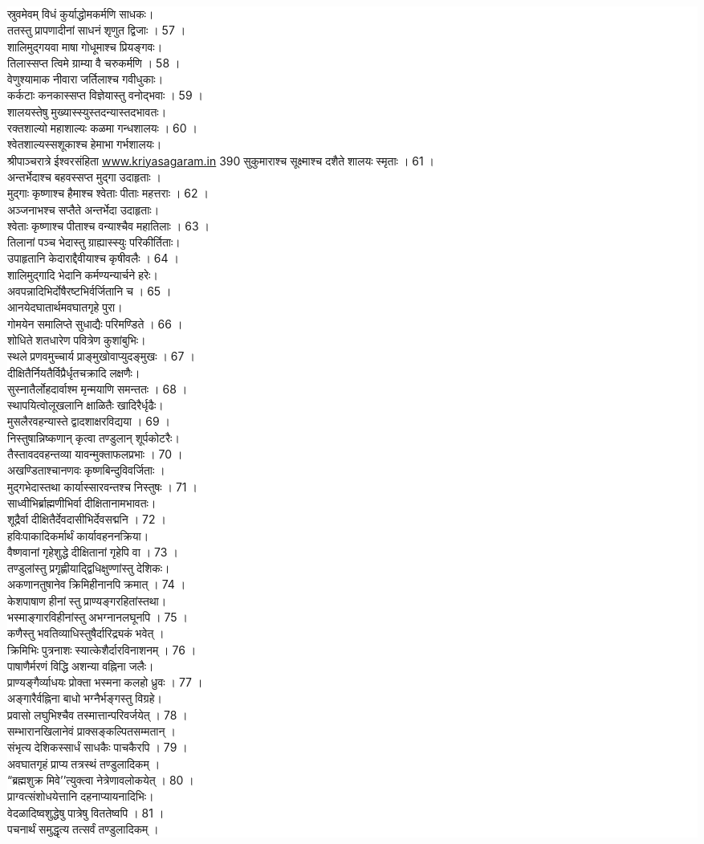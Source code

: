 स्रुवमेवम्
विधं कुर्याद्धोमकर्मणि साधकः।  
ततस्तु प्रापणादीनां साधनं शृणुत द्विजाः । 57 ।  
शालिमुद्गयवा माषा गोधूमाश्च प्रियङ्गवः।  
तिलास्सप्त त्विमे ग्राम्या वै चरुकर्मणि । 58 ।  
वेणुश्यामाक नीवारा जर्तिलाश्च गवीधुकाः।  
कर्कटाः कनकास्सप्त विज्ञेयास्तु वनोद्भवाः । 59 ।  
शालयस्तेषु मुख्यास्स्युस्तदन्यास्तदभावतः।  
रक्तशाल्यो महाशाल्यः कळमा गन्धशालयः । 60 ।  
श्वेतशाल्यस्सशूकाश्च हेमाभा गर्भशालयः।  
श्रीपाञ्चरात्रे  ईश्वरसंहिता
www.kriyasagaram.in                390
सुकुमाराश्च सूक्ष्माश्च दशैते शालयः स्मृताः । 61 ।  
अन्तर्भेदाश्च बहवस्सप्त मुद्गा उदाहृताः ।  
मुद्गाः कृष्णाश्च हैमाश्च श्वेताः पीताः महत्तराः । 62 ।  
अञ्जनाभश्च सप्तैते अन्तर्भेदा उदाहृताः।  
श्वेताः कृष्णाश्च पीताश्च वन्याश्चैव महातिलाः । 63 ।  
तिलानां पञ्च भेदास्तु ग्राह्यास्स्युः परिकीर्तिताः।  
उपाहृतानि केदाराद्दैवीयाश्च कृषीवलैः । 64 ।  
शालिमुद्गादि भेदानि कर्मण्यन्यार्चने हरेः।  
अवपन्नादिभिर्दोषैरष्टभिर्वर्जितानि च । 65 ।  
आनयेदघातार्थमवघातगृहे पुरा।  
गोमयेन समालिप्ते सुधाद्यैः परिमण्डिते । 66 ।  
शोधिते शतधारेण पवित्रेण कुशांबुभिः।  
स्थले प्रणवमुच्चार्य प्राङ्मुखोवाप्युदङ्मुखः । 67 ।  
दीक्षितैर्नियतैर्विप्रैर्धृतचक्रादि लक्षणैः।  
सुस्नातैर्लोहदार्वाश्म मृन्मयाणि समन्ततः । 68 ।  
स्थापयित्वोलूखलानि क्षाळितैः खादिरैर्धृढैः।  
मुसलैरवहन्यास्ते द्वादशाक्षरविद्यया । 69 ।  
निस्तुषान्निष्कणान्
कृत्वा तण्डुलान्
शूर्पकोटरैः।  
तैस्तावदवहन्तव्या यावन्मुक्ताफलप्रभाः । 70 ।  
अखण्डिताश्चानणवः कृष्णबिन्दुविवर्जिताः ।  
मुद्गभेदास्तथा कार्यास्सारवन्तश्च निस्तुषः । 71 ।  
साध्वीभिर्ब्राह्मणीभिर्वा दीक्षितानामभावतः।  
शूद्रैर्वा दीक्षितैर्देवदासीभिर्देवसद्मनि । 72 ।  
हविःपाकादिकर्मार्थं कार्यावहननक्रिया।  
वैष्णवानां गृहेशुद्धे दीक्षितानां गृहेपि वा । 73 ।  
तण्डुलांस्तु प्रगृह्णीयाद्द्विधिक्षुण्णांस्तु देशिकः।  
अकणानतुषानेव क्रिमिहीनानपि क्रमात्
। 74 ।  
केशपाषाण हीनां स्तु प्राण्यङ्गरहितांस्तथा।  
भस्माङ्गारविहीनांस्तु अभग्नानलघूनपि । 75 ।  
कणैस्तु भवतिव्याधिस्तुषैर्दारिद्र्यकं भवेत्
।  
क्रिमिभिः पुत्रनाशः स्यात्केशैर्दारविनाशनम्
। 76 ।  
पाषाणैर्मरणं विद्धि अशन्या वह्निना जलैः।  
प्राण्यङ्गैर्व्याधयः प्रोक्ता भस्मना कलहो ध्रुवः । 77 ।  
अङ्गारैर्वह्निना बाधो भग्नैर्भङ्गस्तु विग्रहे।  
प्रवासो लघुभिश्चैव तस्मात्तान्परिवर्जयेत्
। 78 ।  
सम्भारानखिलानेवं प्राक्सङ्कल्पितसम्मतान्
।  
संभृत्य देशिकस्सार्धं साधकैः पाचकैरपि । 79 ।  
अवघातगृहं प्राप्य तत्रस्थं तण्डुलादिकम्
।  
“ब्रह्मशुक्र मिवे’’त्युक्त्वा नेत्रेणावलोकयेत्
। 80 ।  
प्राग्वत्संशोधयेत्तानि दहनाप्यायनादिभिः।  
वेदळादिष्वशुद्धेषु पात्रेषु विततेष्वपि । 81 ।  
पचनार्थं समुद्धृत्य तत्सर्वं तण्डुलादिकम्
।  